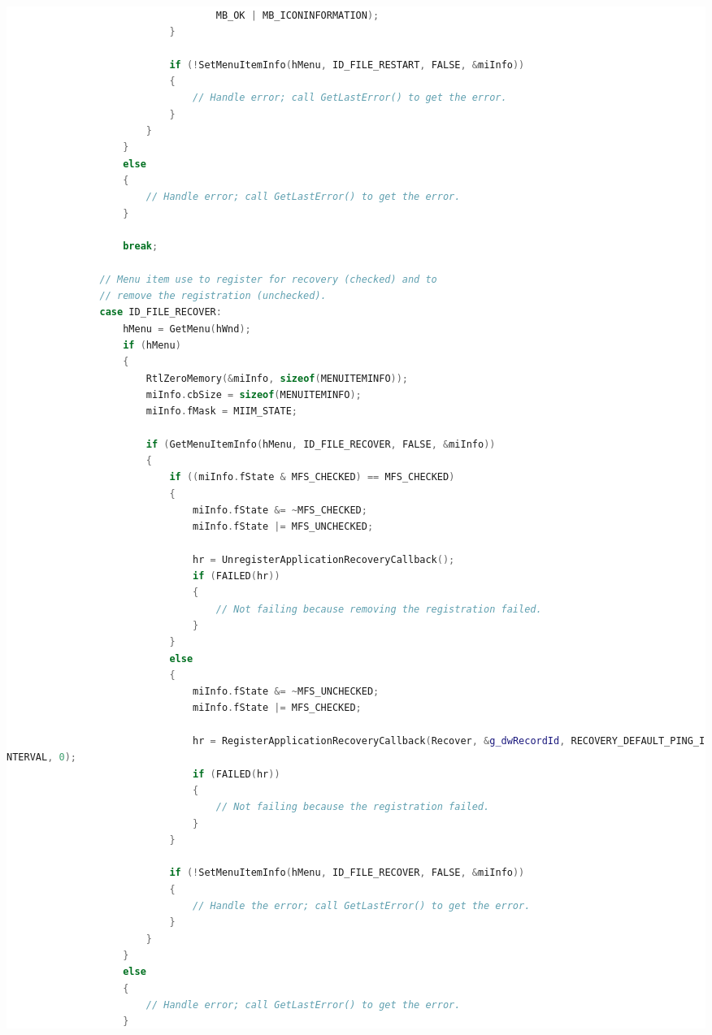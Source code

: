 ```C++
                                    MB_OK | MB_ICONINFORMATION);
                            }

                            if (!SetMenuItemInfo(hMenu, ID_FILE_RESTART, FALSE, &miInfo))
                            {
                                // Handle error; call GetLastError() to get the error.
                            }
                        }
                    }
                    else
                    {
                        // Handle error; call GetLastError() to get the error.
                    }

                    break;

                // Menu item use to register for recovery (checked) and to
                // remove the registration (unchecked).
                case ID_FILE_RECOVER:
                    hMenu = GetMenu(hWnd);
                    if (hMenu)
                    {
                        RtlZeroMemory(&miInfo, sizeof(MENUITEMINFO));
                        miInfo.cbSize = sizeof(MENUITEMINFO);
                        miInfo.fMask = MIIM_STATE;

                        if (GetMenuItemInfo(hMenu, ID_FILE_RECOVER, FALSE, &miInfo))
                        {
                            if ((miInfo.fState & MFS_CHECKED) == MFS_CHECKED)
                            {
                                miInfo.fState &= ~MFS_CHECKED;
                                miInfo.fState |= MFS_UNCHECKED;

                                hr = UnregisterApplicationRecoveryCallback();
                                if (FAILED(hr))
                                {
                                    // Not failing because removing the registration failed.
                                }
                            }
                            else
                            {
                                miInfo.fState &= ~MFS_UNCHECKED;
                                miInfo.fState |= MFS_CHECKED;

                                hr = RegisterApplicationRecoveryCallback(Recover, &g_dwRecordId, RECOVERY_DEFAULT_PING_INTERVAL, 0);
                                if (FAILED(hr))
                                {
                                    // Not failing because the registration failed.
                                }
                            }

                            if (!SetMenuItemInfo(hMenu, ID_FILE_RECOVER, FALSE, &miInfo))
                            {
                                // Handle the error; call GetLastError() to get the error.
                            }
                        }
                    }
                    else
                    {
                        // Handle error; call GetLastError() to get the error.
                    }

```